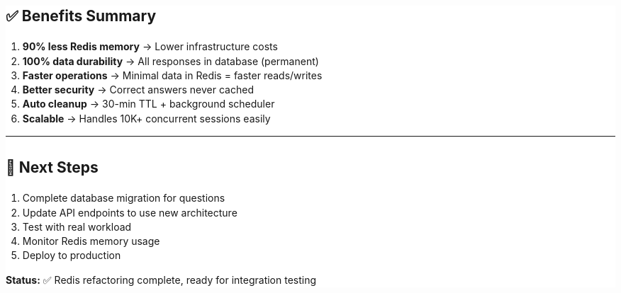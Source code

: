 ## ✅ Benefits Summary

1. **90% less Redis memory** → Lower infrastructure costs
2. **100% data durability** → All responses in database (permanent)
3. **Faster operations** → Minimal data in Redis = faster reads/writes
4. **Better security** → Correct answers never cached
5. **Auto cleanup** → 30-min TTL + background scheduler
6. **Scalable** → Handles 10K+ concurrent sessions easily

---

## 📝 Next Steps

1. Complete database migration for questions
2. Update API endpoints to use new architecture
3. Test with real workload
4. Monitor Redis memory usage
5. Deploy to production

**Status:** ✅ Redis refactoring complete, ready for integration testing
